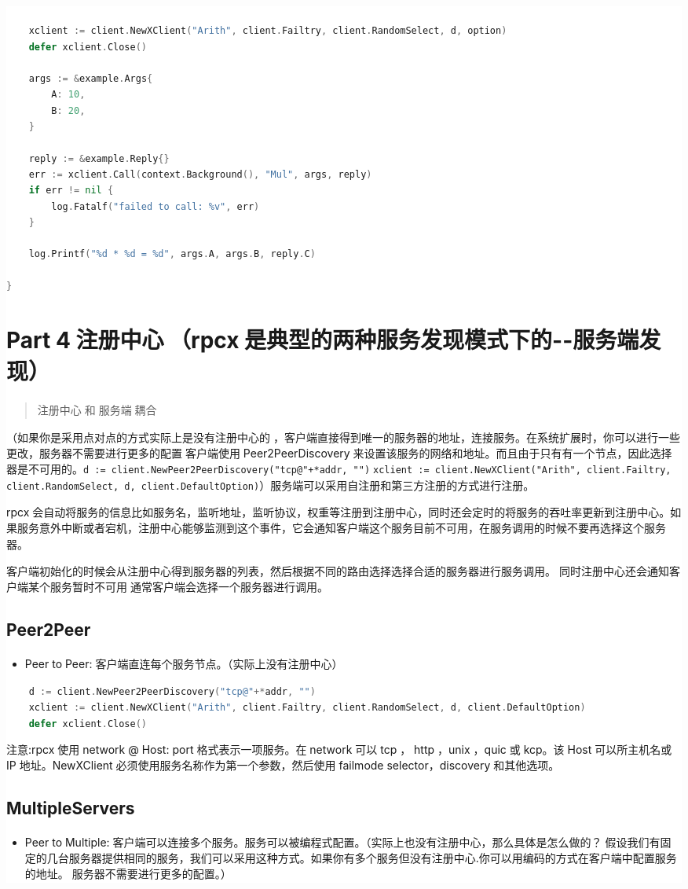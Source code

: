 ```go

    xclient := client.NewXClient("Arith", client.Failtry, client.RandomSelect, d, option)
    defer xclient.Close()

    args := &example.Args{
        A: 10,
        B: 20,
    }

    reply := &example.Reply{}
    err := xclient.Call(context.Background(), "Mul", args, reply)
    if err != nil {
        log.Fatalf("failed to call: %v", err)
    }

    log.Printf("%d * %d = %d", args.A, args.B, reply.C)

}
```

# Part 4 注册中心 （rpcx 是典型的两种服务发现模式下的--服务端发现）

> 注册中心 和 服务端 耦合

（如果你是采用点对点的方式实际上是没有注册中心的 ，客户端直接得到唯一的服务器的地址，连接服务。在系统扩展时，你可以进行一些更改，服务器不需要进行更多的配置 客户端使用 Peer2PeerDiscovery 来设置该服务的网络和地址。而且由于只有有一个节点，因此选择器是不可用的。`d := client.NewPeer2PeerDiscovery("tcp@"+*addr, "")` `xclient := client.NewXClient("Arith", client.Failtry, client.RandomSelect, d, client.DefaultOption)`）服务端可以采用自注册和第三方注册的方式进行注册。

rpcx 会自动将服务的信息比如服务名，监听地址，监听协议，权重等注册到注册中心，同时还会定时的将服务的吞吐率更新到注册中心。如果服务意外中断或者宕机，注册中心能够监测到这个事件，它会通知客户端这个服务目前不可用，在服务调用的时候不要再选择这个服务器。

客户端初始化的时候会从注册中心得到服务器的列表，然后根据不同的路由选择选择合适的服务器进行服务调用。 同时注册中心还会通知客户端某个服务暂时不可用
通常客户端会选择一个服务器进行调用。

## Peer2Peer

- Peer to Peer: 客户端直连每个服务节点。（实际上没有注册中心）

```go
    d := client.NewPeer2PeerDiscovery("tcp@"+*addr, "")
    xclient := client.NewXClient("Arith", client.Failtry, client.RandomSelect, d, client.DefaultOption)
    defer xclient.Close()
```

注意:rpcx 使用 network @ Host: port 格式表示一项服务。在 network 可以 tcp ， http ，unix ，quic 或 kcp。该 Host 可以所主机名或 IP 地址。NewXClient 必须使用服务名称作为第一个参数，然后使用 failmode selector，discovery 和其他选项。

## MultipleServers

- Peer to Multiple: 客户端可以连接多个服务。服务可以被编程式配置。（实际上也没有注册中心，那么具体是怎么做的？
  假设我们有固定的几台服务器提供相同的服务，我们可以采用这种方式。如果你有多个服务但没有注册中心.你可以用编码的方式在客户端中配置服务的地址。 服务器不需要进行更多的配置。）
